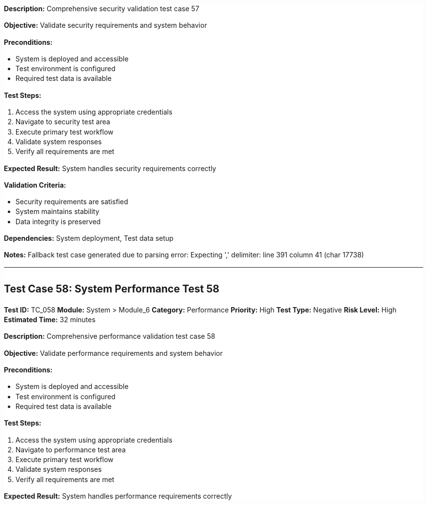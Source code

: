 **Description:** Comprehensive security validation test case 57

**Objective:** Validate security requirements and system behavior

**Preconditions:**
- System is deployed and accessible
- Test environment is configured
- Required test data is available

**Test Steps:**
1. Access the system using appropriate credentials
2. Navigate to security test area
3. Execute primary test workflow
4. Validate system responses
5. Verify all requirements are met

**Expected Result:** System handles security requirements correctly

**Validation Criteria:**
- Security requirements are satisfied
- System maintains stability
- Data integrity is preserved

**Dependencies:** System deployment, Test data setup

**Notes:** Fallback test case generated due to parsing error: Expecting ',' delimiter: line 391 column 41 (char 17738)

---

## Test Case 58: System Performance Test 58

**Test ID:** TC_058
**Module:** System > Module_6
**Category:** Performance
**Priority:** High
**Test Type:** Negative
**Risk Level:** High
**Estimated Time:** 32 minutes

**Description:** Comprehensive performance validation test case 58

**Objective:** Validate performance requirements and system behavior

**Preconditions:**
- System is deployed and accessible
- Test environment is configured
- Required test data is available

**Test Steps:**
1. Access the system using appropriate credentials
2. Navigate to performance test area
3. Execute primary test workflow
4. Validate system responses
5. Verify all requirements are met

**Expected Result:** System handles performance requirements correctly
